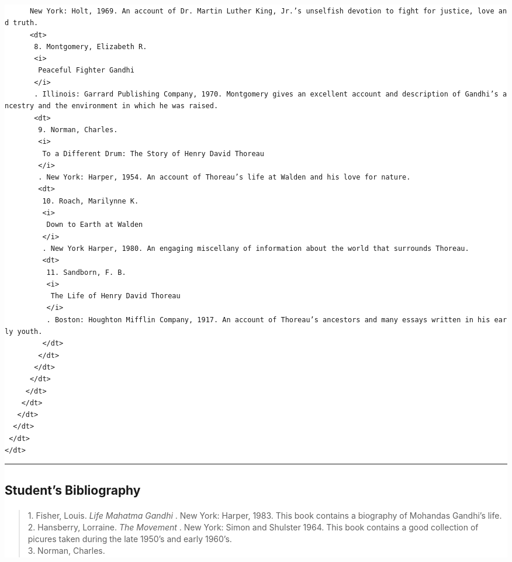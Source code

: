           New York: Holt, 1969. An account of Dr. Martin Luther King, Jr.’s unselfish devotion to fight for justice, love and truth.
          <dt>
           8. Montgomery, Elizabeth R.
           <i>
            Peaceful Fighter Gandhi
           </i>
           . Illinois: Garrard Publishing Company, 1970. Montgomery gives an excellent account and description of Gandhi’s ancestry and the environment in which he was raised.
           <dt>
            9. Norman, Charles.
            <i>
             To a Different Drum: The Story of Henry David Thoreau
            </i>
            . New York: Harper, 1954. An account of Thoreau’s life at Walden and his love for nature.
            <dt>
             10. Roach, Marilynne K.
             <i>
              Down to Earth at Walden
             </i>
             . New York Harper, 1980. An engaging miscellany of information about the world that surrounds Thoreau.
             <dt>
              11. Sandborn, F. B.
              <i>
               The Life of Henry David Thoreau
              </i>
              . Boston: Houghton Mifflin Company, 1917. An account of Thoreau’s ancestors and many essays written in his early youth.
             </dt>
            </dt>
           </dt>
          </dt>
         </dt>
        </dt>
       </dt>
      </dt>
     </dt>
    </dt>
   </dt>
  </dl>
 </blockquote>
 <hr/>
 <h2>
  Student’s Bibliography
 </h2>
 <blockquote>
  <dl>
   <dt>
    1. Fisher, Louis.
    <i>
     Life Mahatma Gandhi
    </i>
    . New York: Harper, 1983. This book contains a biography of Mohandas Gandhi’s life.
    <dt>
     2. Hansberry, Lorraine.
     <i>
      The Movement
     </i>
     . New York: Simon and Shulster 1964. This book contains a good collection of picures taken during the late 1950’s and early 1960’s.
     <dt>
      3. Norman, Charles.
      <i>